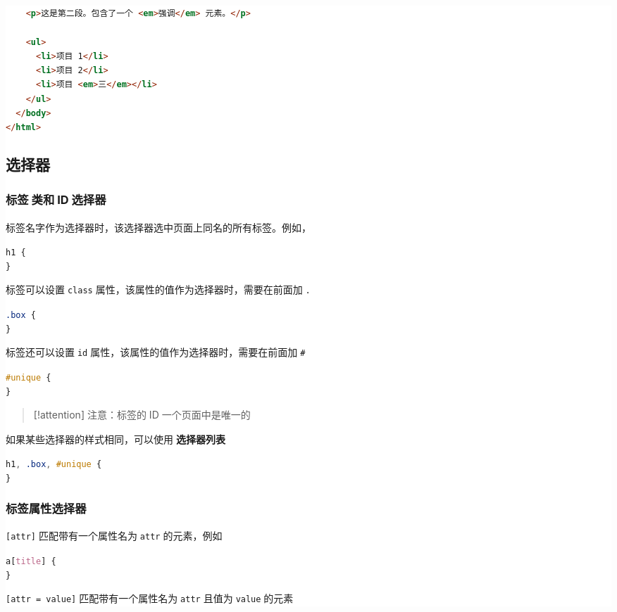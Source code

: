 ```html
    <p>这是第二段。包含了一个 <em>强调</em> 元素。</p>

    <ul>
      <li>项目 1</li>
      <li>项目 2</li>
      <li>项目 <em>三</em></li>
    </ul>
  </body>
</html>

```

## 选择器

### 标签 类和 ID 选择器

标签名字作为选择器时，该选择器选中页面上同名的所有标签。例如，

```css
h1 {
}
```

标签可以设置 `class` 属性，该属性的值作为选择器时，需要在前面加 `.`

```css
.box {
}
```

标签还可以设置 `id` 属性，该属性的值作为选择器时，需要在前面加 `#`

```css
#unique {
}
```

> [!attention]  注意：标签的 ID 一个页面中是唯一的

如果某些选择器的样式相同，可以使用 **选择器列表**

```css
h1, .box, #unique {
}
```


### 标签属性选择器


`[attr]` 匹配带有一个属性名为 `attr` 的元素，例如

```css
a[title] {
}
```

`[attr = value]` 匹配带有一个属性名为 `attr` 且值为 `value` 的元素
